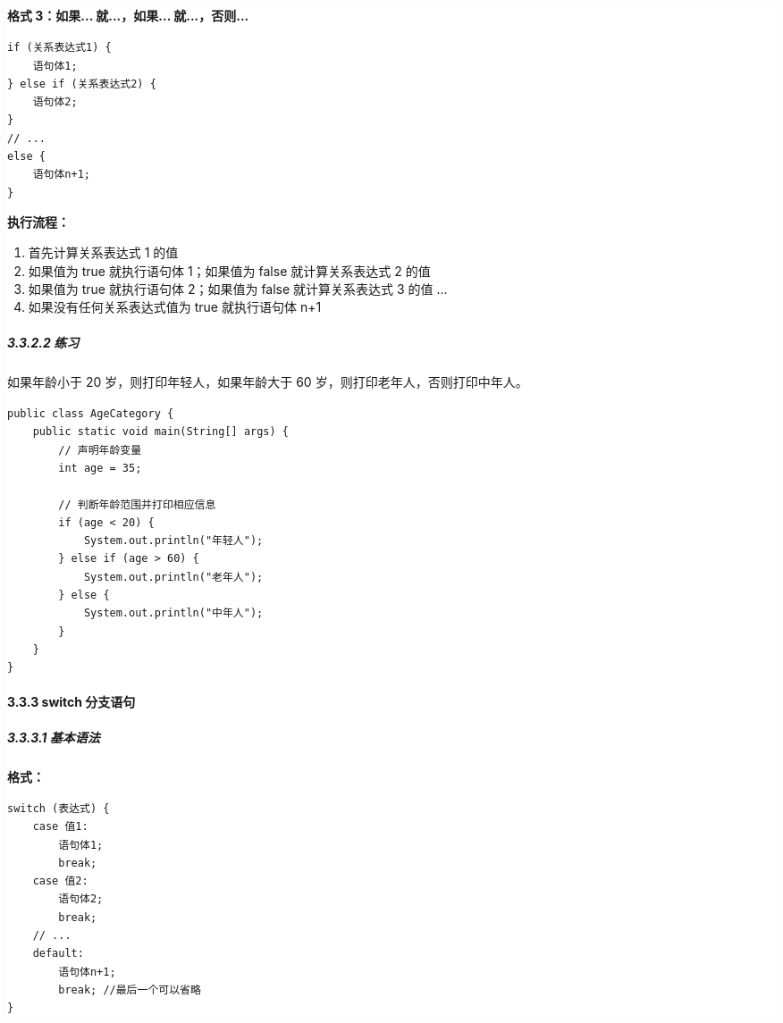 **格式 3：如果... 就...，如果... 就...，否则...**

```
if (关系表达式1) {
    语句体1;
} else if (关系表达式2) {
    语句体2;
}
// ...
else {
    语句体n+1;
}
```

**执行流程：**

1.  首先计算关系表达式 1 的值
2.  如果值为 true 就执行语句体 1；如果值为 false 就计算关系表达式 2 的值
3.  如果值为 true 就执行语句体 2；如果值为 false 就计算关系表达式 3 的值 ...
4.  如果没有任何关系表达式值为 true 就执行语句体 n+1

##### 3.3.2.2 **练习**

如果年龄小于 20 岁，则打印年轻人，如果年龄大于 60 岁，则打印老年人，否则打印中年人。

```
public class AgeCategory {
    public static void main(String[] args) {
        // 声明年龄变量
        int age = 35;
 
        // 判断年龄范围并打印相应信息
        if (age < 20) {
            System.out.println("年轻人");
        } else if (age > 60) {
            System.out.println("老年人");
        } else {
            System.out.println("中年人");
        }
    }
}
```

#### 3.3.3 switch 分支语句

##### 3.3.3.1 基本语法 

**格式：**

```
switch (表达式) {
    case 值1:
        语句体1;
        break;
    case 值2:
        语句体2;
        break;
    // ...
    default:
        语句体n+1;
        break; //最后一个可以省略
}
```
